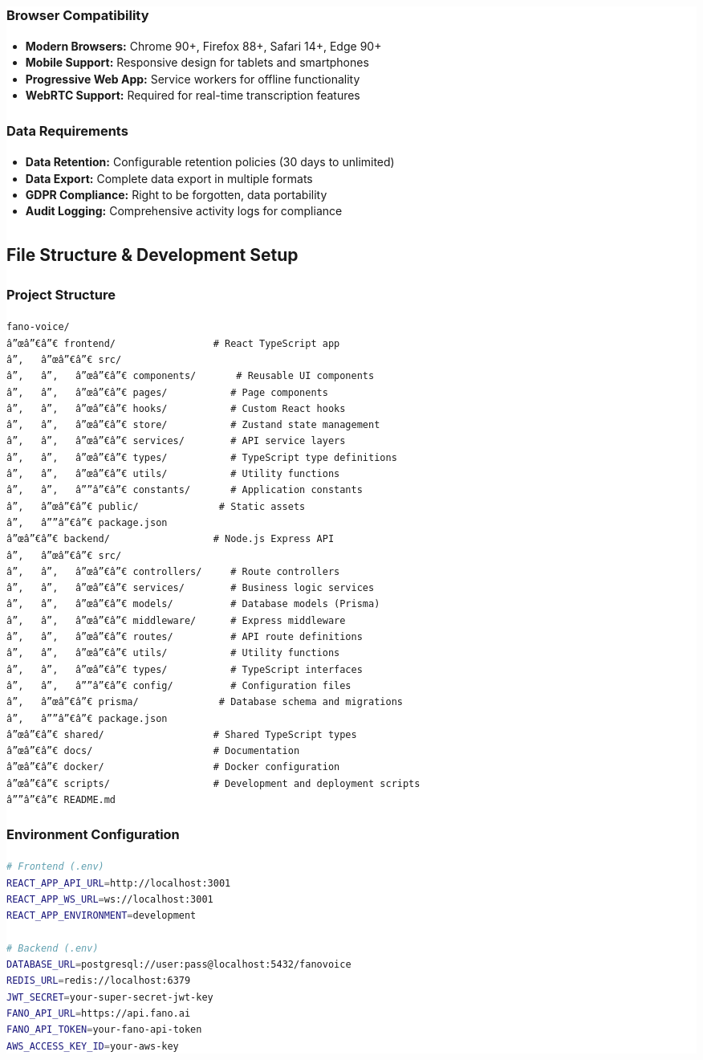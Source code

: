 ### Browser Compatibility
- **Modern Browsers:** Chrome 90+, Firefox 88+, Safari 14+, Edge 90+
- **Mobile Support:** Responsive design for tablets and smartphones
- **Progressive Web App:** Service workers for offline functionality
- **WebRTC Support:** Required for real-time transcription features

### Data Requirements
- **Data Retention:** Configurable retention policies (30 days to unlimited)
- **Data Export:** Complete data export in multiple formats
- **GDPR Compliance:** Right to be forgotten, data portability
- **Audit Logging:** Comprehensive activity logs for compliance

## File Structure & Development Setup

### Project Structure
```
fano-voice/
â”œâ”€â”€ frontend/                 # React TypeScript app
â”‚   â”œâ”€â”€ src/
â”‚   â”‚   â”œâ”€â”€ components/       # Reusable UI components
â”‚   â”‚   â”œâ”€â”€ pages/           # Page components
â”‚   â”‚   â”œâ”€â”€ hooks/           # Custom React hooks
â”‚   â”‚   â”œâ”€â”€ store/           # Zustand state management
â”‚   â”‚   â”œâ”€â”€ services/        # API service layers
â”‚   â”‚   â”œâ”€â”€ types/           # TypeScript type definitions
â”‚   â”‚   â”œâ”€â”€ utils/           # Utility functions
â”‚   â”‚   â””â”€â”€ constants/       # Application constants
â”‚   â”œâ”€â”€ public/              # Static assets
â”‚   â””â”€â”€ package.json
â”œâ”€â”€ backend/                  # Node.js Express API
â”‚   â”œâ”€â”€ src/
â”‚   â”‚   â”œâ”€â”€ controllers/     # Route controllers
â”‚   â”‚   â”œâ”€â”€ services/        # Business logic services
â”‚   â”‚   â”œâ”€â”€ models/          # Database models (Prisma)
â”‚   â”‚   â”œâ”€â”€ middleware/      # Express middleware
â”‚   â”‚   â”œâ”€â”€ routes/          # API route definitions
â”‚   â”‚   â”œâ”€â”€ utils/           # Utility functions
â”‚   â”‚   â”œâ”€â”€ types/           # TypeScript interfaces
â”‚   â”‚   â””â”€â”€ config/          # Configuration files
â”‚   â”œâ”€â”€ prisma/              # Database schema and migrations
â”‚   â””â”€â”€ package.json
â”œâ”€â”€ shared/                   # Shared TypeScript types
â”œâ”€â”€ docs/                     # Documentation
â”œâ”€â”€ docker/                   # Docker configuration
â”œâ”€â”€ scripts/                  # Development and deployment scripts
â””â”€â”€ README.md
```

### Environment Configuration
```bash
# Frontend (.env)
REACT_APP_API_URL=http://localhost:3001
REACT_APP_WS_URL=ws://localhost:3001
REACT_APP_ENVIRONMENT=development

# Backend (.env)
DATABASE_URL=postgresql://user:pass@localhost:5432/fanovoice
REDIS_URL=redis://localhost:6379
JWT_SECRET=your-super-secret-jwt-key
FANO_API_URL=https://api.fano.ai
FANO_API_TOKEN=your-fano-api-token
AWS_ACCESS_KEY_ID=your-aws-key
```